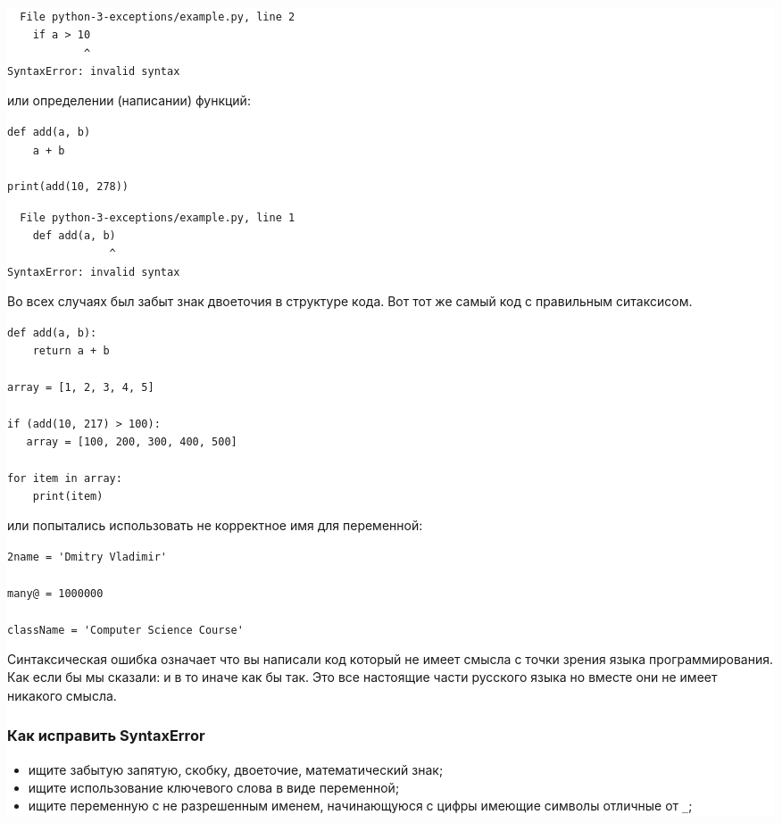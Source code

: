 ```
  File python-3-exceptions/example.py, line 2
    if a > 10
            ^
SyntaxError: invalid syntax
```

или определении (написании) функций:

```
def add(a, b)
    a + b

print(add(10, 278))
```

```
  File python-3-exceptions/example.py, line 1
    def add(a, b)
                ^
SyntaxError: invalid syntax
```

Во всех случаях был забыт знак двоеточия в структуре кода. Вот тот же самый код с правильным ситаксисом.

```
def add(a, b):
    return a + b

array = [1, 2, 3, 4, 5]

if (add(10, 217) > 100):
   array = [100, 200, 300, 400, 500]

for item in array:
    print(item)
```

или попытались использовать не корректное имя для переменной:

```
2name = 'Dmitry Vladimir'

many@ = 1000000

className = 'Computer Science Course'
```

Синтаксическая ошибка означает что вы написали код который не имеет смысла с точки зрения языка программирования. Как если бы мы сказали: и в то иначе как бы так. Это все настоящие части русского языка но вместе они не имеет никакого смысла.

### Как исправить SyntaxError

- ищите забытую запятую, скобку, двоеточие, математический знак;
- ищите использование ключевого слова в виде переменной;
- ищите переменную с не разрешенным именем, начинающуюся с цифры имеющие символы отличные от `_`;
